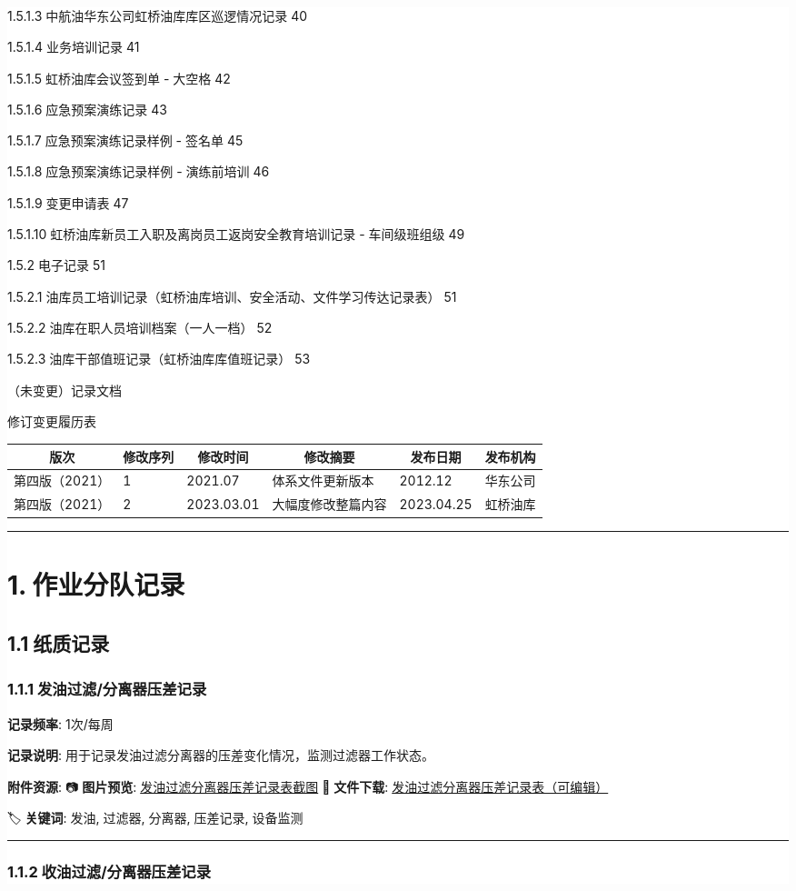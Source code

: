 1.5.1.3	中航油华东公司虹桥油库库区巡逻情况记录	40

1.5.1.4	业务培训记录	41

1.5.1.5	虹桥油库会议签到单 - 大空格	42

1.5.1.6	应急预案演练记录	43

1.5.1.7	应急预案演练记录样例 - 签名单	45

1.5.1.8	应急预案演练记录样例 - 演练前培训	46

1.5.1.9	变更申请表	47

1.5.1.10	虹桥油库新员工入职及离岗员工返岗安全教育培训记录 - 车间级班组级	49

1.5.2	电子记录	51

1.5.2.1	油库员工培训记录（虹桥油库培训、安全活动、文件学习传达记录表）	51

1.5.2.2	油库在职人员培训档案（一人一档）	52

1.5.2.3	油库干部值班记录（虹桥油库库值班记录）	53

（未变更）记录文档

修订变更履历表

| 版次 | 修改序列 | 修改时间 | 修改摘要 | 发布日期 | 发布机构 |
| --- | --- | --- | --- | --- | --- |
| 第四版（2021） | 1 | 2021.07 | 体系文件更新版本 | 2012.12 | 华东公司 |
| 第四版（2021） | 2 | 2023.03.01 | 大幅度修改整篇内容 | 2023.04.25 | 虹桥油库 |

---

# 1. 作业分队记录

## 1.1 纸质记录

### 1.1.1 发油过滤/分离器压差记录

**记录频率**: 1次/每周

**记录说明**: 用于记录发油过滤分离器的压差变化情况，监测过滤器工作状态。

**附件资源**:
📷 **图片预览**: [发油过滤分离器压差记录表截图](http://172.20.0.112:18000/api/files/download-path/rag/记录汇编/发油过滤分离器压差记录.png)
📄 **文件下载**: [发油过滤分离器压差记录表（可编辑）](http://172.20.0.112:18000/api/files/download-path/rag/记录汇编/发油过滤分离器压差记录.doc)

🏷️ **关键词**: 发油, 过滤器, 分离器, 压差记录, 设备监测

---

### 1.1.2 收油过滤/分离器压差记录
